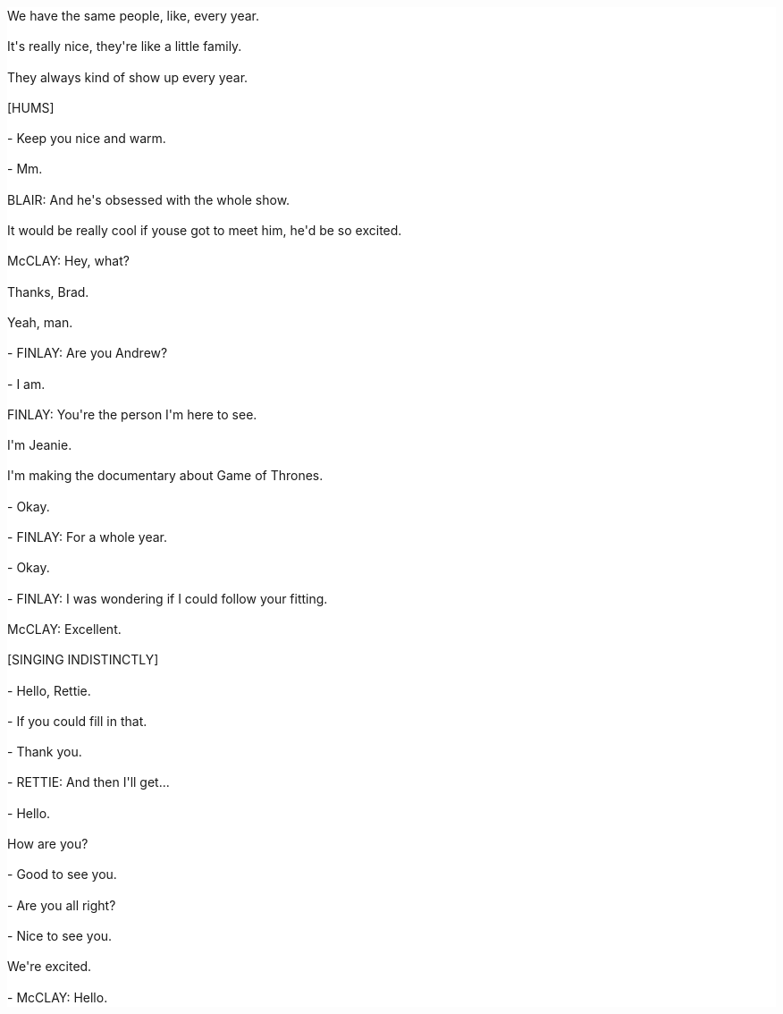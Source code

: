We have the same people, like, every year.

It's really nice, they're like a little family.

They always kind of show up every year.

\[HUMS\]

\- Keep you nice and warm.

\- Mm.

BLAIR: And he's obsessed with the whole show.

It would be really cool if youse got to meet him, he'd be so excited.

McCLAY: Hey, what?

Thanks, Brad.

Yeah, man.

\- FINLAY: Are you Andrew?

\- I am.

FINLAY: You're the person I'm here to see.

I'm Jeanie.

I'm making the documentary about Game of Thrones.

\- Okay.

\- FINLAY: For a whole year.

\- Okay.

\- FINLAY: I was wondering if I could follow your fitting.

McCLAY: Excellent.

\[SINGING INDISTINCTLY\]

\- Hello, Rettie.

\- If you could fill in that.

\- Thank you.

\- RETTIE: And then I'll get...

\- Hello.

How are you?

\- Good to see you.

\- Are you all right?

\- Nice to see you.

We're excited.

\- McCLAY: Hello.
